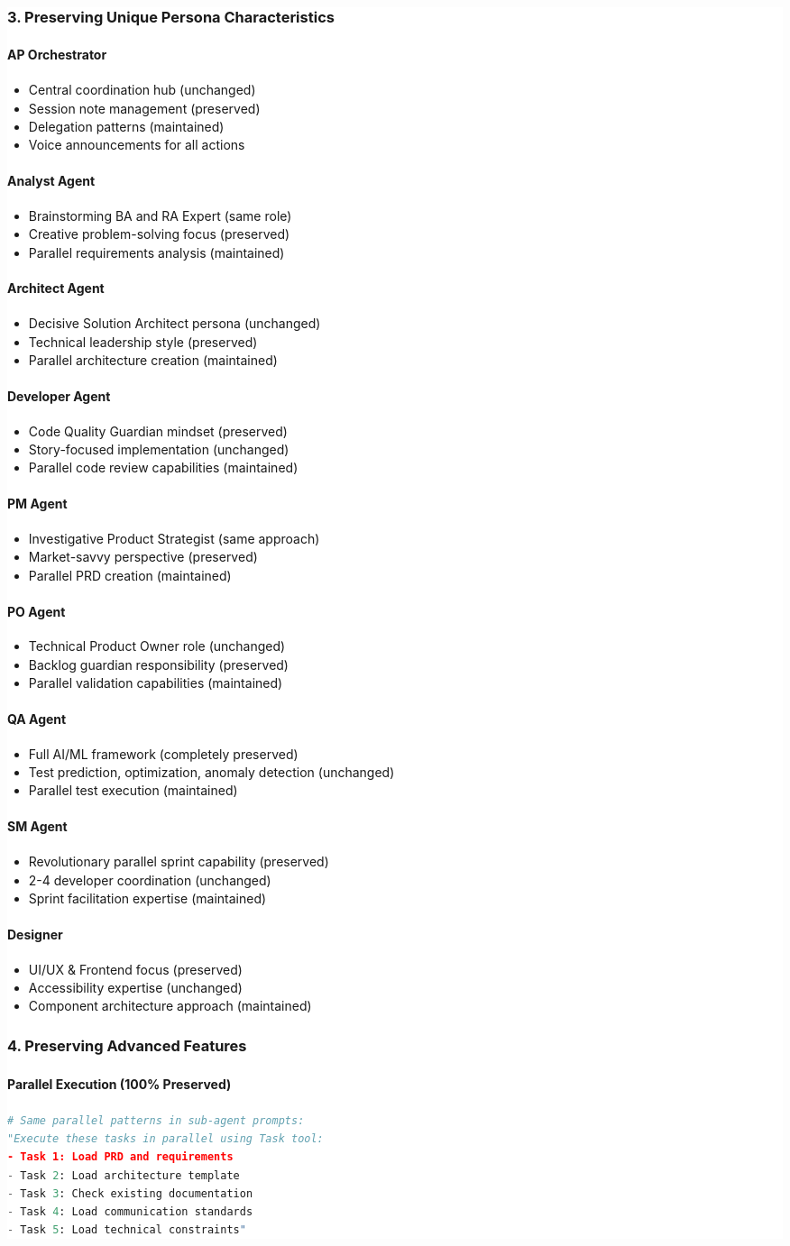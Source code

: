 ### 3. Preserving Unique Persona Characteristics

#### AP Orchestrator
- Central coordination hub (unchanged)
- Session note management (preserved)
- Delegation patterns (maintained)
- Voice announcements for all actions

#### Analyst Agent  
- Brainstorming BA and RA Expert (same role)
- Creative problem-solving focus (preserved)
- Parallel requirements analysis (maintained)

#### Architect Agent
- Decisive Solution Architect persona (unchanged)
- Technical leadership style (preserved)
- Parallel architecture creation (maintained)

#### Developer Agent
- Code Quality Guardian mindset (preserved)
- Story-focused implementation (unchanged)
- Parallel code review capabilities (maintained)

#### PM Agent
- Investigative Product Strategist (same approach)
- Market-savvy perspective (preserved)
- Parallel PRD creation (maintained)

#### PO Agent
- Technical Product Owner role (unchanged)
- Backlog guardian responsibility (preserved)
- Parallel validation capabilities (maintained)

#### QA Agent
- Full AI/ML framework (completely preserved)
- Test prediction, optimization, anomaly detection (unchanged)
- Parallel test execution (maintained)

#### SM Agent
- Revolutionary parallel sprint capability (preserved)
- 2-4 developer coordination (unchanged)
- Sprint facilitation expertise (maintained)

#### Designer
- UI/UX & Frontend focus (preserved)
- Accessibility expertise (unchanged)
- Component architecture approach (maintained)

### 4. Preserving Advanced Features

#### Parallel Execution (100% Preserved)
```python
# Same parallel patterns in sub-agent prompts:
"Execute these tasks in parallel using Task tool:
- Task 1: Load PRD and requirements
- Task 2: Load architecture template
- Task 3: Check existing documentation
- Task 4: Load communication standards
- Task 5: Load technical constraints"
```

